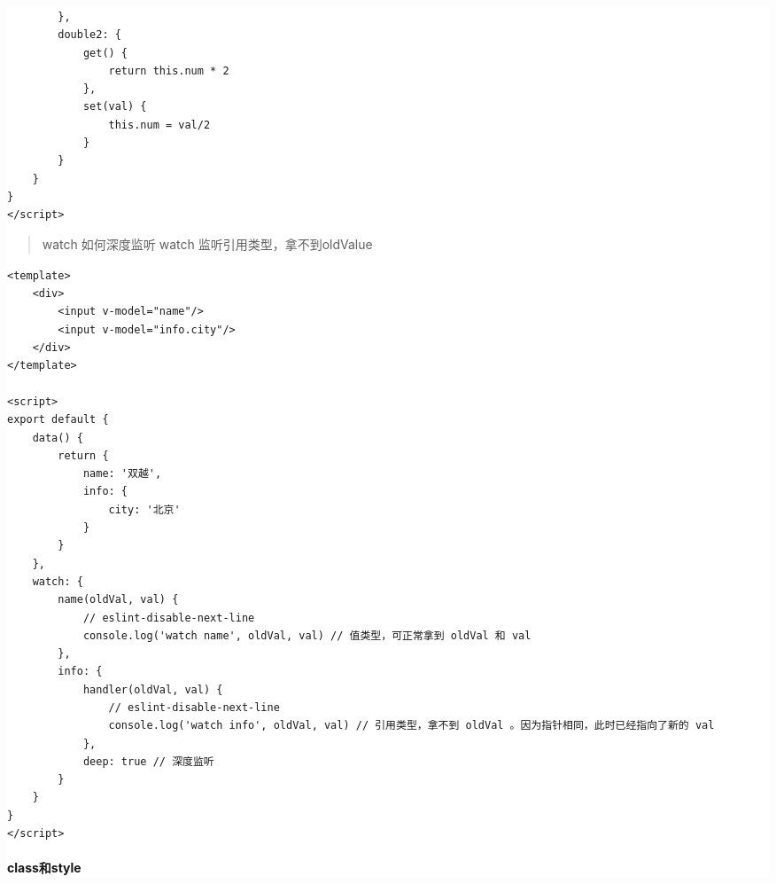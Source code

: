 ```vue
        },
        double2: {
            get() {
                return this.num * 2
            },
            set(val) {
                this.num = val/2
            }
        }
    }
}
</script>
```
> watch 如何深度监听
> watch 监听引用类型，拿不到oldValue
```vue
<template>
    <div>
        <input v-model="name"/>
        <input v-model="info.city"/>
    </div>
</template>

<script>
export default {
    data() {
        return {
            name: '双越',
            info: {
                city: '北京'
            }
        }
    },
    watch: {
        name(oldVal, val) {
            // eslint-disable-next-line
            console.log('watch name', oldVal, val) // 值类型，可正常拿到 oldVal 和 val
        },
        info: {
            handler(oldVal, val) {
                // eslint-disable-next-line
                console.log('watch info', oldVal, val) // 引用类型，拿不到 oldVal 。因为指针相同，此时已经指向了新的 val
            },
            deep: true // 深度监听
        }
    }
}
</script>
```
#### class和style
